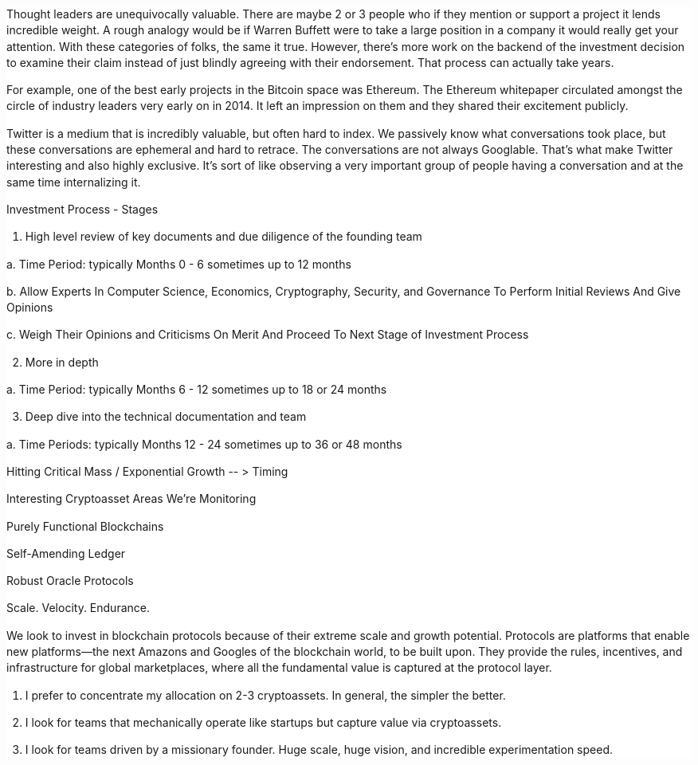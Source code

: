 Thought leaders are unequivocally valuable. There are maybe 2 or 3 people who if they mention or support a project it lends incredible weight. A rough analogy would be if Warren Buffett were to take a large position in a company it would really get your attention. With these categories of folks, the same it true. However, there’s more work on the backend of the investment decision to examine their claim instead of just blindly agreeing with their endorsement. That process can actually take years.

For example, one of the best early projects in the Bitcoin space was Ethereum. The Ethereum whitepaper circulated amongst the circle of industry leaders very early on in 2014. It left an impression on them and they shared their excitement publicly.

Twitter is a medium that is incredibly valuable, but often hard to index. We passively know what conversations took place, but these conversations are ephemeral and hard to retrace. The conversations are not always Googlable. That’s what make Twitter interesting and also highly exclusive. It’s sort of like observing a very important group of people having a conversation and at the same time internalizing it.


Investment Process - Stages

1. High level review of key documents and due diligence of the founding team

a. Time Period: typically Months 0 - 6 sometimes up to 12 months

b. Allow Experts In Computer Science, Economics, Cryptography, Security, and Governance To Perform Initial Reviews And Give Opinions

c. Weigh Their Opinions and Criticisms On Merit And Proceed To Next Stage of Investment Process

2. More in depth

a. Time Period: typically Months 6 - 12 sometimes up to 18 or 24 months

3. Deep dive into the technical documentation and team

a. Time Periods: typically Months 12 - 24 sometimes up to 36 or 48 months


Hitting Critical Mass / Exponential Growth -- > Timing

Interesting Cryptoasset Areas We’re Monitoring

Purely Functional Blockchains

Self-Amending Ledger

Robust Oracle Protocols

Scale. Velocity. Endurance.

We look to invest in blockchain protocols because of their extreme scale and growth potential. Protocols are platforms that enable new platforms—the next Amazons and Googles of the
blockchain world, to be built upon. They provide the rules, incentives, and infrastructure for global marketplaces, where all the fundamental value is captured at the protocol layer.

1. I prefer to concentrate my allocation on 2-3 cryptoassets. In general, the simpler the better.

2. I look for teams that mechanically operate like startups but capture value via cryptoassets.

3. I look for teams driven by a missionary founder. Huge scale, huge vision, and incredible experimentation speed.
